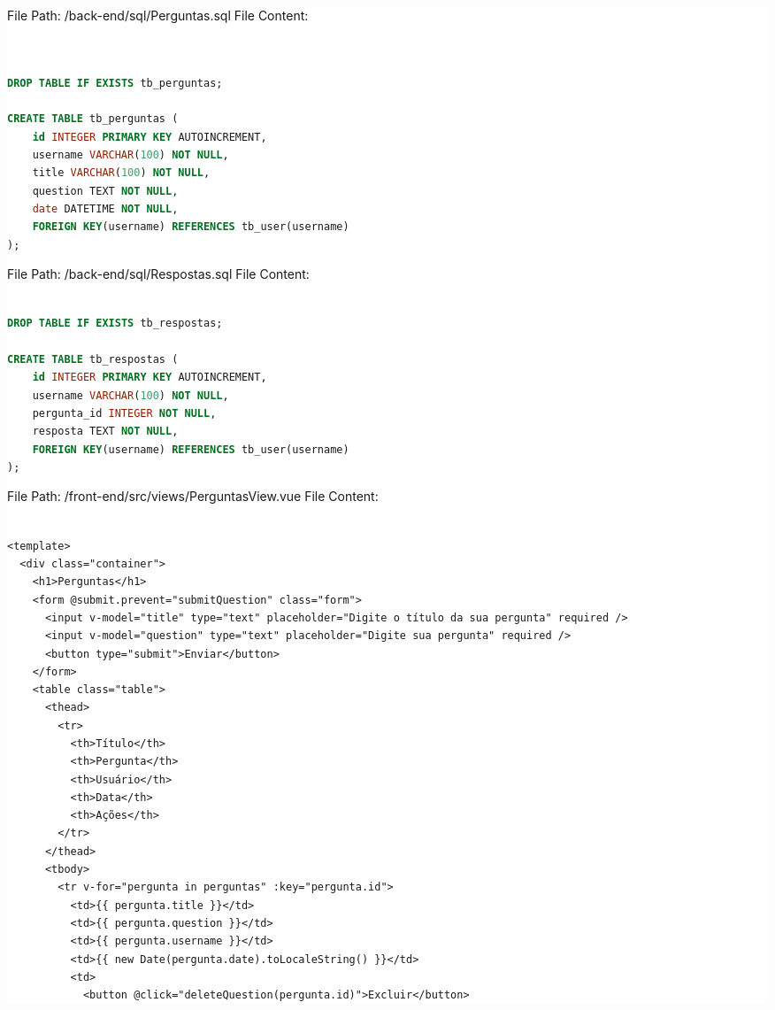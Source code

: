 File Path: /back-end/sql/Perguntas.sql
File Content:
```sql


DROP TABLE IF EXISTS tb_perguntas;

CREATE TABLE tb_perguntas (
    id INTEGER PRIMARY KEY AUTOINCREMENT,
    username VARCHAR(100) NOT NULL,
    title VARCHAR(100) NOT NULL,
    question TEXT NOT NULL,
    date DATETIME NOT NULL,
    FOREIGN KEY(username) REFERENCES tb_user(username)
);


```

File Path: /back-end/sql/Respostas.sql
File Content:
```sql

DROP TABLE IF EXISTS tb_respostas;

CREATE TABLE tb_respostas (
    id INTEGER PRIMARY KEY AUTOINCREMENT,
    username VARCHAR(100) NOT NULL,
    pergunta_id INTEGER NOT NULL,
    resposta TEXT NOT NULL,
    FOREIGN KEY(username) REFERENCES tb_user(username)
);

```

File Path: /front-end/src/views/PerguntasView.vue
File Content:
```vue

<template>
  <div class="container">
    <h1>Perguntas</h1>
    <form @submit.prevent="submitQuestion" class="form">
      <input v-model="title" type="text" placeholder="Digite o título da sua pergunta" required />
      <input v-model="question" type="text" placeholder="Digite sua pergunta" required />
      <button type="submit">Enviar</button>
    </form>
    <table class="table">
      <thead>
        <tr>
          <th>Título</th>
          <th>Pergunta</th>
          <th>Usuário</th>
          <th>Data</th>
          <th>Ações</th>
        </tr>
      </thead>
      <tbody>
        <tr v-for="pergunta in perguntas" :key="pergunta.id">
          <td>{{ pergunta.title }}</td>
          <td>{{ pergunta.question }}</td>
          <td>{{ pergunta.username }}</td>
          <td>{{ new Date(pergunta.date).toLocaleString() }}</td>
          <td>
            <button @click="deleteQuestion(pergunta.id)">Excluir</button>
```